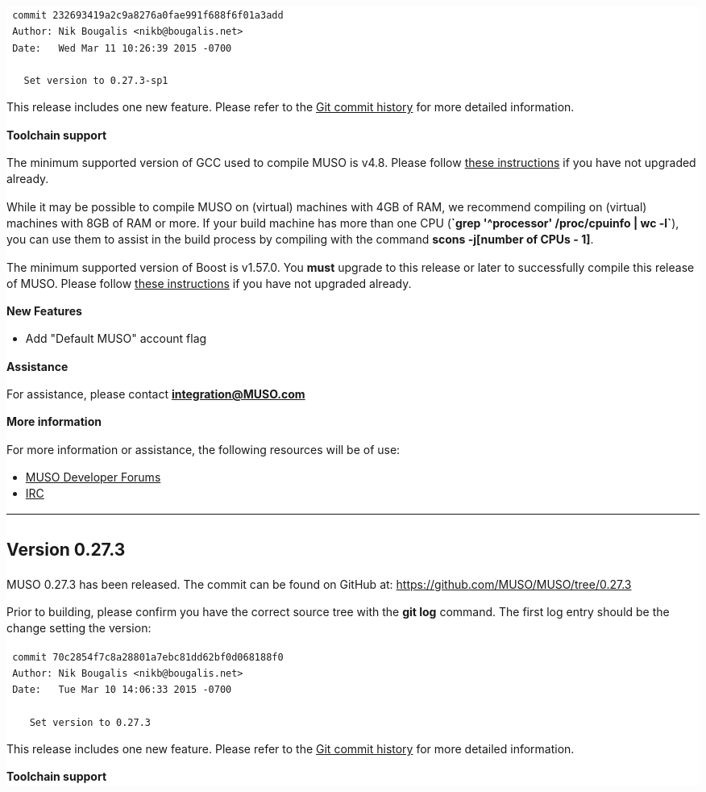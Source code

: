      commit 232693419a2c9a8276a0fae991f688f6f01a3add
     Author: Nik Bougalis <nikb@bougalis.net>
     Date:   Wed Mar 11 10:26:39 2015 -0700

       Set version to 0.27.3-sp1

This release includes one new feature. Please refer to the [Git commit history](https://github.com/MUSO/MUSO/commits/0.27.3-sp1) for more detailed information.

**Toolchain support**

The minimum supported version of GCC used to compile MUSO is v4.8. Please follow [these instructions](https://wiki.MUSO.com/Ubuntu_build_instructions#Ubuntu_versions_older_than_13.10_:_Install_gcc_4.8) if you have not upgraded already.

While it may be possible to compile MUSO on (virtual) machines with 4GB of RAM, we recommend compiling on (virtual) machines with 8GB of RAM or more. If your build machine has more than one CPU (**\`grep '^processor' /proc/cpuinfo | wc -l\`**), you can use them to assist in the build process by compiling with the command **scons -j\[number of CPUs - 1\]**.

The minimum supported version of Boost is v1.57.0. You **must** upgrade to this release or later to successfully compile this release of MUSO. Please follow [these instructions](https://wiki.MUSO.com/Ubuntu_build_instructions#Install_Boost) if you have not upgraded already.

**New Features**

- Add "Default MUSO" account flag

**Assistance**

For assistance, please contact **integration@MUSO.com**

**More information**

For more information or assistance, the following resources will be of use:

- [MUSO Developer Forums](https://MUSO.com/forum/viewforum.php?f=2)
- [IRC](https://webchat.freenode.net/?channels=#MUSO)

---

## Version 0.27.3

MUSO 0.27.3 has been released. The commit can be found on GitHub at: <https://github.com/MUSO/MUSO/tree/0.27.3>

Prior to building, please confirm you have the correct source tree with the **git log** command. The first log entry should be the change setting the version:

     commit 70c2854f7c8a28801a7ebc81dd62bf0d068188f0
     Author: Nik Bougalis <nikb@bougalis.net>
     Date:   Tue Mar 10 14:06:33 2015 -0700

        Set version to 0.27.3

This release includes one new feature. Please refer to the [Git commit history](https://github.com/MUSO/MUSO/commits/0.27.3) for more detailed information.

**Toolchain support**
